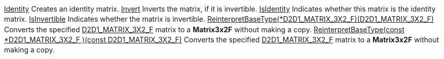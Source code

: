 </td>
</tr>
<tr data="declared;">
<td align="left" width="37%">
<a href="https://msdn.microsoft.com/c4596d43-fbc8-489e-a8fd-d33fb26461cc">Identity</a>
</td>
<td align="left" width="63%">
Creates an identity matrix.

</td>
</tr>
<tr data="declared;">
<td align="left" width="37%">
<a href="https://msdn.microsoft.com/44c5229e-778c-431a-b812-cf2f59c2280c">Invert</a>
</td>
<td align="left" width="63%">
Inverts the matrix, if it is invertible.

</td>
</tr>
<tr data="declared;">
<td align="left" width="37%">
<a href="https://msdn.microsoft.com/e0af1a04-efcb-4613-9715-f3d6ab60afed">IsIdentity</a>
</td>
<td align="left" width="63%">
Indicates whether this matrix is the identity matrix.

</td>
</tr>
<tr data="declared;">
<td align="left" width="37%">
<a href="https://msdn.microsoft.com/8c82752f-1287-45c9-8eec-ad924f650045">IsInvertible</a>
</td>
<td align="left" width="63%">
Indicates whether the matrix is invertible.

</td>
</tr>
<tr data="declared;">
<td align="left" width="37%">
<a href="https://msdn.microsoft.com/b78e2d9a-c5a8-4c2b-9e45-c1e95ff3be06">ReinterpretBaseType(*D2D1_MATRIX_3X2_F)(D2D1_MATRIX_3X2_F)</a>
</td>
<td align="left" width="63%">
Converts the specified <a href="https://msdn.microsoft.com/f05d7555-6482-4eea-950f-7b443892cc1f">D2D1_MATRIX_3X2_F</a> matrix to a <b>Matrix3x2F</b> without making a copy.

</td>
</tr>
<tr data="declared;">
<td align="left" width="37%">
<a href="https://msdn.microsoft.com/6bf93ed8-4ca7-4e6f-b2fb-68f896469667">ReinterpretBaseType(const *D2D1_MATRIX_3X2_F )(const D2D1_MATRIX_3X2_F)</a>
</td>
<td align="left" width="63%">
Converts the specified <a href="https://msdn.microsoft.com/f05d7555-6482-4eea-950f-7b443892cc1f">D2D1_MATRIX_3X2_F</a> matrix to a <b>Matrix3x2F</b> without making a copy.

